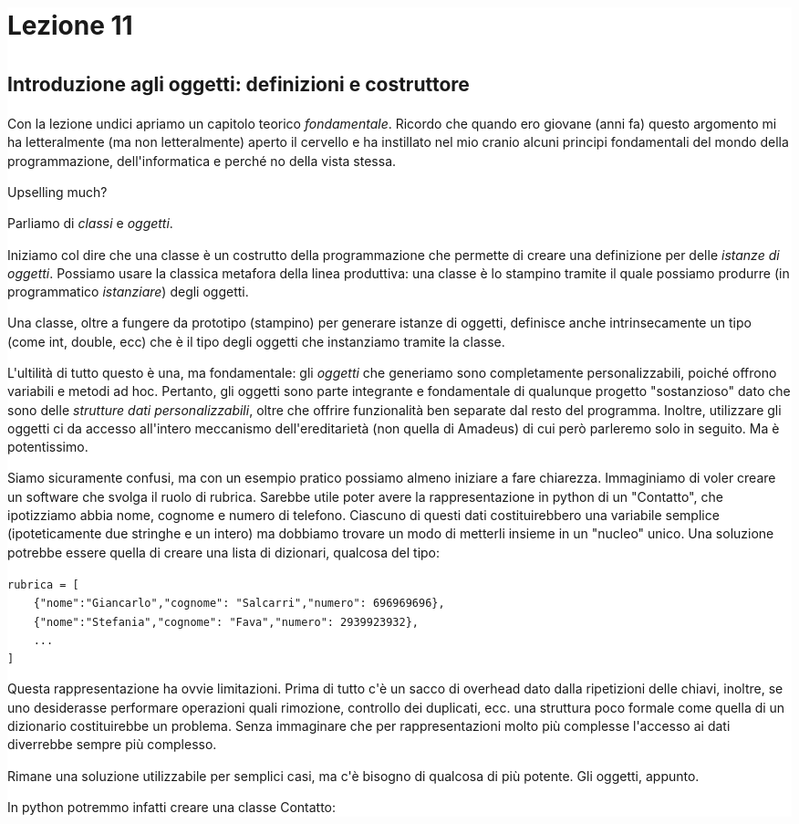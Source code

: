 # Lezione 11

## Introduzione agli oggetti: definizioni e costruttore
Con la lezione undici apriamo un capitolo teorico *fondamentale*. Ricordo che quando ero giovane (anni fa) questo argomento mi ha letteralmente (ma non letteralmente) aperto il cervello e ha instillato nel mio cranio alcuni principi fondamentali del mondo della programmazione, dell'informatica e perché no della vista stessa.

Upselling much? 

Parliamo di _classi_ e _oggetti_. 

Iniziamo col dire che una classe è un costrutto della programmazione che permette di creare una definizione per delle _istanze di oggetti_. Possiamo usare la classica metafora della linea produttiva: una classe è lo stampino tramite il quale possiamo produrre (in programmatico _istanziare_) degli oggetti.

Una classe, oltre a fungere da prototipo (stampino) per generare istanze di oggetti, definisce anche intrinsecamente un tipo (come int, double, ecc) che è il tipo degli oggetti che instanziamo tramite la classe.

L'ultilità di tutto questo è una, ma fondamentale: gli _oggetti_ che generiamo sono completamente personalizzabili, poiché offrono variabili e metodi ad hoc. Pertanto, gli oggetti sono parte integrante e fondamentale di qualunque progetto "sostanzioso" dato che sono delle _strutture dati personalizzabili_, oltre che offrire funzionalità ben separate dal resto del programma. Inoltre, utilizzare gli oggetti ci da accesso all'intero meccanismo dell'ereditarietà (non quella di Amadeus) di cui però parleremo solo in seguito. Ma è potentissimo.

Siamo sicuramente confusi, ma con un esempio pratico possiamo almeno iniziare a fare chiarezza. Immaginiamo di voler creare un software che svolga il ruolo di rubrica. Sarebbe utile poter avere la rappresentazione in python di un "Contatto", che ipotizziamo abbia nome, cognome e numero di telefono. Ciascuno di questi dati costituirebbero una variabile semplice (ipoteticamente due stringhe e un intero) ma dobbiamo trovare un modo di metterli insieme in un "nucleo" unico. Una soluzione potrebbe essere quella di creare una lista di dizionari, qualcosa del tipo:

```
rubrica = [
	{"nome":"Giancarlo","cognome": "Salcarri","numero": 696969696},
 	{"nome":"Stefania","cognome": "Fava","numero": 2939923932},
	...
]
```

Questa rappresentazione ha ovvie limitazioni. Prima di tutto c'è un sacco di overhead dato dalla ripetizioni delle chiavi, inoltre, se uno desiderasse performare operazioni quali rimozione, controllo dei duplicati, ecc. una struttura poco formale come quella di un dizionario costituirebbe un problema. Senza immaginare che per rappresentazioni molto più complesse l'accesso ai dati diverrebbe sempre più complesso.

Rimane una soluzione utilizzabile per semplici casi, ma c'è bisogno di qualcosa di più potente. Gli oggetti, appunto.

In python potremmo infatti creare una classe Contatto:
